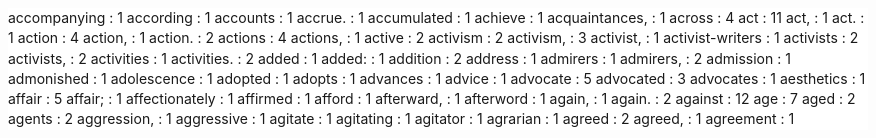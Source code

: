accompanying : 1
according : 1
accounts : 1
accrue. : 1
accumulated : 1
achieve : 1
acquaintances, : 1
across : 4
act : 11
act, : 1
act. : 1
action : 4
action, : 1
action. : 2
actions : 4
actions, : 1
active : 2
activism : 2
activism, : 3
activist, : 1
activist-writers : 1
activists : 2
activists, : 2
activities : 1
activities. : 2
added : 1
added: : 1
addition : 2
address : 1
admirers : 1
admirers, : 2
admission : 1
admonished : 1
adolescence : 1
adopted : 1
adopts : 1
advances : 1
advice : 1
advocate : 5
advocated : 3
advocates : 1
aesthetics : 1
affair : 5
affair; : 1
affectionately : 1
affirmed : 1
afford : 1
afterward, : 1
afterword : 1
again, : 1
again. : 2
against : 12
age : 7
aged : 2
agents : 2
aggression, : 1
aggressive : 1
agitate : 1
agitating : 1
agitator : 1
agrarian : 1
agreed : 2
agreed, : 1
agreement : 1